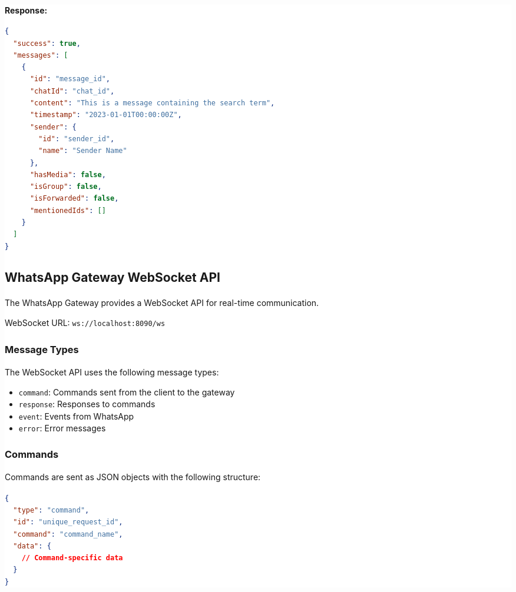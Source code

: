 **Response:**

```json
{
  "success": true,
  "messages": [
    {
      "id": "message_id",
      "chatId": "chat_id",
      "content": "This is a message containing the search term",
      "timestamp": "2023-01-01T00:00:00Z",
      "sender": {
        "id": "sender_id",
        "name": "Sender Name"
      },
      "hasMedia": false,
      "isGroup": false,
      "isForwarded": false,
      "mentionedIds": []
    }
  ]
}
```

## WhatsApp Gateway WebSocket API

The WhatsApp Gateway provides a WebSocket API for real-time communication.

WebSocket URL: `ws://localhost:8090/ws`

### Message Types

The WebSocket API uses the following message types:

- `command`: Commands sent from the client to the gateway
- `response`: Responses to commands
- `event`: Events from WhatsApp
- `error`: Error messages

### Commands

Commands are sent as JSON objects with the following structure:

```json
{
  "type": "command",
  "id": "unique_request_id",
  "command": "command_name",
  "data": {
    // Command-specific data
  }
}
```
